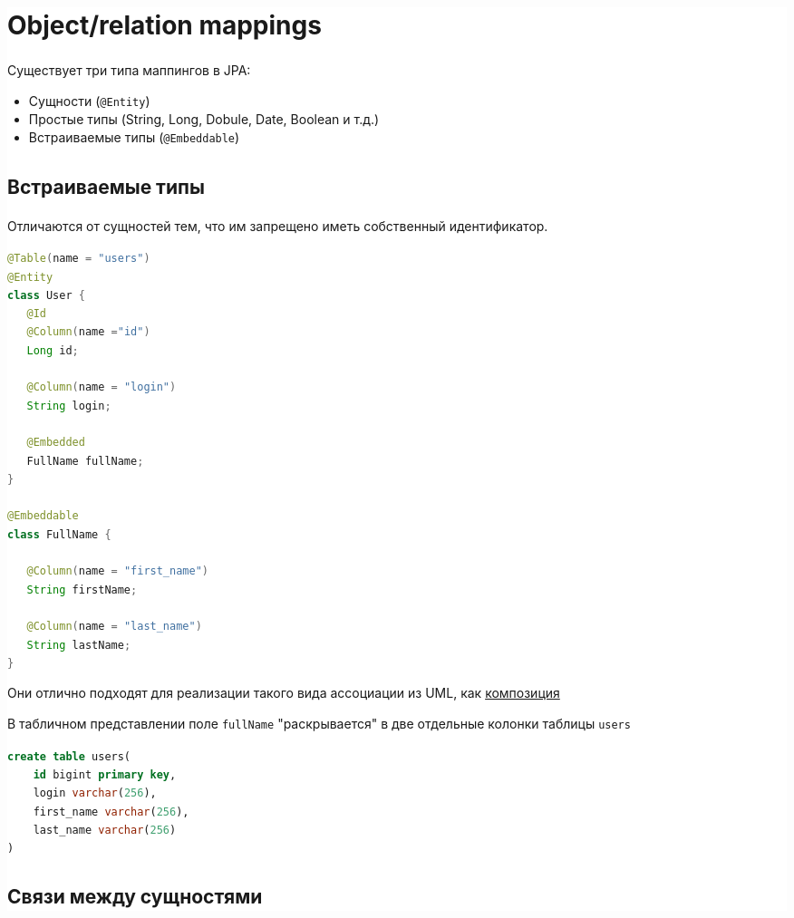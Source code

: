 # Object/relation mappings

Существует три типа маппингов в JPA:
- Сущности (`@Entity`)
- Простые типы (String, Long, Dobule, Date, Boolean и т.д.)
- Встраиваемые типы (`@Embeddable`)

## Встраиваемые типы

Отличаются от сущностей тем, что им запрещено иметь собственный идентификатор.

 ```java
@Table(name = "users")
@Entity
class User {
	@Id
	@Column(name ="id")
	Long id;
	
	@Column(name = "login")
	String login;
	
	@Embedded
	FullName fullName;
}

@Embeddable
class FullName {
	
	@Column(name = "first_name")
	String firstName;
	
	@Column(name = "last_name")
	String lastName;
}
```

Они отлично подходят для реализации такого вида ассоциации из UML, как [композиция](https://en.wikipedia.org/wiki/Class_diagram#Composition)

В табличном представлении поле `fullName` "раскрывается" в две отдельные колонки таблицы `users`

```sql
create table users(
	id bigint primary key,
	login varchar(256),
	first_name varchar(256),
	last_name varchar(256)
)

```

## Связи между сущностями
